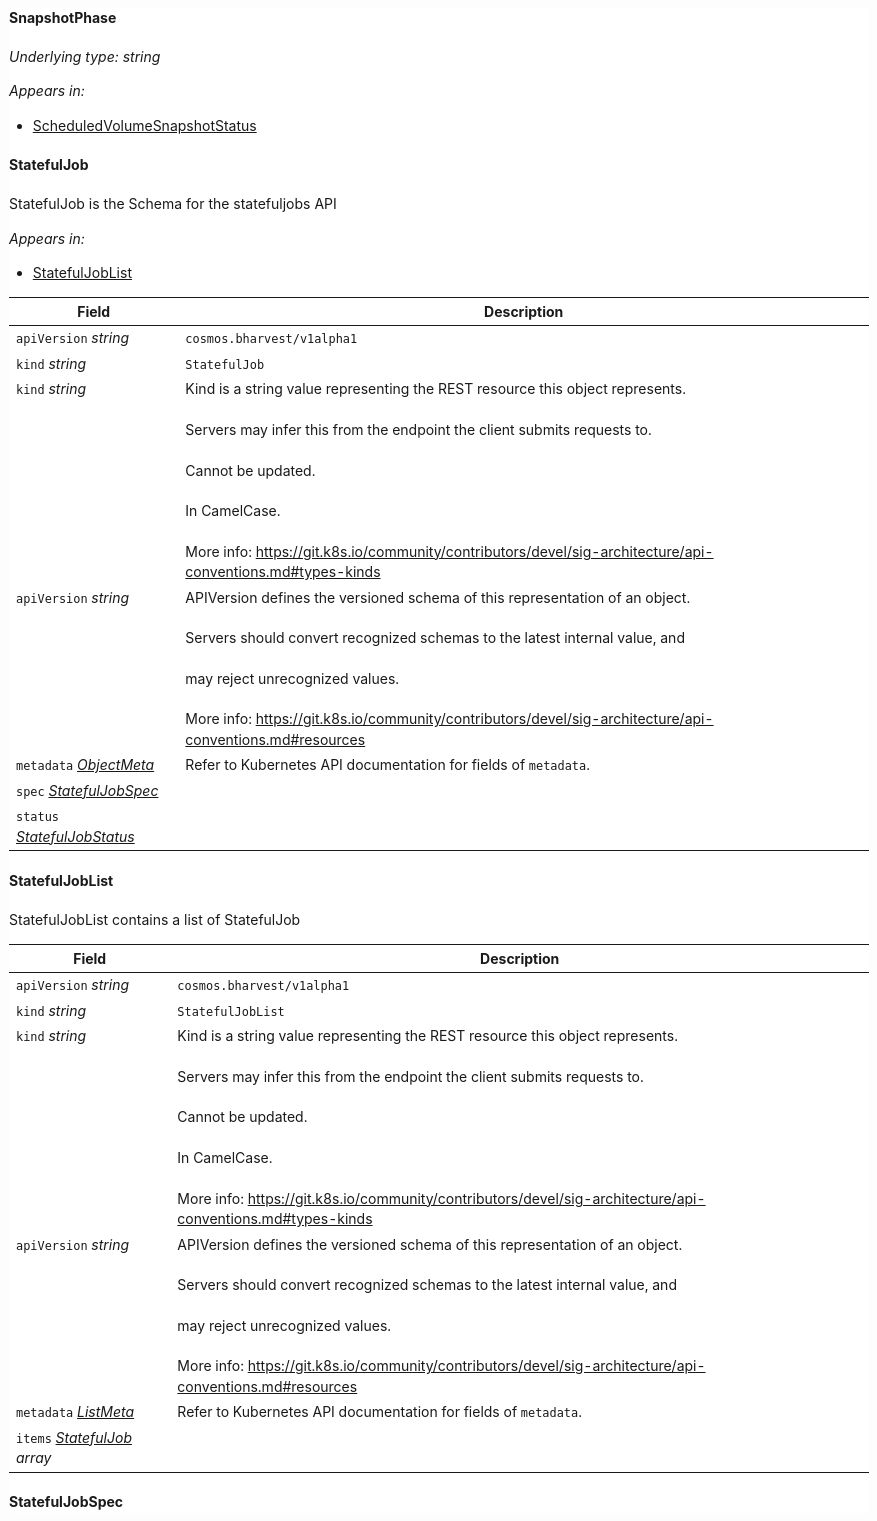 
#### SnapshotPhase

_Underlying type:_ _string_



_Appears in:_
- [ScheduledVolumeSnapshotStatus](#scheduledvolumesnapshotstatus)



#### StatefulJob



StatefulJob is the Schema for the statefuljobs API

_Appears in:_
- [StatefulJobList](#statefuljoblist)

| Field | Description |
| --- | --- |
| `apiVersion` _string_ | `cosmos.bharvest/v1alpha1`
| `kind` _string_ | `StatefulJob`
| `kind` _string_ | Kind is a string value representing the REST resource this object represents.<br /><br />Servers may infer this from the endpoint the client submits requests to.<br /><br />Cannot be updated.<br /><br />In CamelCase.<br /><br />More info: https://git.k8s.io/community/contributors/devel/sig-architecture/api-conventions.md#types-kinds |
| `apiVersion` _string_ | APIVersion defines the versioned schema of this representation of an object.<br /><br />Servers should convert recognized schemas to the latest internal value, and<br /><br />may reject unrecognized values.<br /><br />More info: https://git.k8s.io/community/contributors/devel/sig-architecture/api-conventions.md#resources |
| `metadata` _[ObjectMeta](https://kubernetes.io/docs/reference/generated/kubernetes-api/v/#objectmeta-v1-meta)_ | Refer to Kubernetes API documentation for fields of `metadata`. |
| `spec` _[StatefulJobSpec](#statefuljobspec)_ |  |
| `status` _[StatefulJobStatus](#statefuljobstatus)_ |  |


#### StatefulJobList



StatefulJobList contains a list of StatefulJob



| Field | Description |
| --- | --- |
| `apiVersion` _string_ | `cosmos.bharvest/v1alpha1`
| `kind` _string_ | `StatefulJobList`
| `kind` _string_ | Kind is a string value representing the REST resource this object represents.<br /><br />Servers may infer this from the endpoint the client submits requests to.<br /><br />Cannot be updated.<br /><br />In CamelCase.<br /><br />More info: https://git.k8s.io/community/contributors/devel/sig-architecture/api-conventions.md#types-kinds |
| `apiVersion` _string_ | APIVersion defines the versioned schema of this representation of an object.<br /><br />Servers should convert recognized schemas to the latest internal value, and<br /><br />may reject unrecognized values.<br /><br />More info: https://git.k8s.io/community/contributors/devel/sig-architecture/api-conventions.md#resources |
| `metadata` _[ListMeta](https://kubernetes.io/docs/reference/generated/kubernetes-api/v/#listmeta-v1-meta)_ | Refer to Kubernetes API documentation for fields of `metadata`. |
| `items` _[StatefulJob](#statefuljob) array_ |  |


#### StatefulJobSpec
